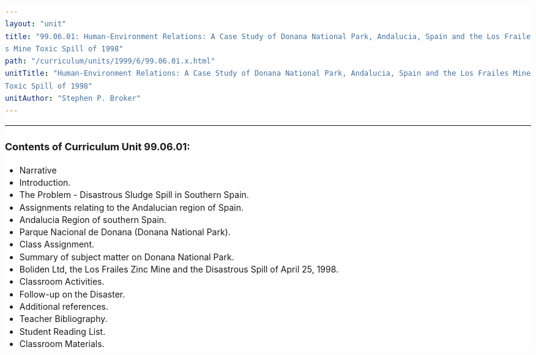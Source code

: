 ```yaml
---
layout: "unit"
title: "99.06.01: Human-Environment Relations: A Case Study of Donana National Park, Andalucia, Spain and the Los Frailes Mine Toxic Spill of 1998"
path: "/curriculum/units/1999/6/99.06.01.x.html"
unitTitle: "Human-Environment Relations: A Case Study of Donana National Park, Andalucia, Spain and the Los Frailes Mine Toxic Spill of 1998"
unitAuthor: "Stephen P. Broker"
---
```

<body>
<hr/>
<h3>
Contents of Curriculum Unit 99.06.01:
</h3>
<ul>
<li>
Narrative
</li>
<li>
Introduction.
</li>
<li>
The Problem - Disastrous Sludge Spill in Southern Spain.
</li>
<li>
Assignments relating to the Andalucian region of Spain.
</li>
<li>
Andalucia Region of southern Spain.
</li>
<li>
Parque Nacional de Donana (Donana National Park).
</li>
<li>
Class Assignment.
</li>
<li>
Summary of subject matter on Donana National Park.
</li>
<li>
Boliden Ltd, the Los Frailes Zinc Mine and the Disastrous Spill of April 25, 1998.
</li>
<li>
Classroom Activities.
</li>
<li>
Follow-up on the Disaster.
</li>
<li>
Additional references.
</li>
<li>
Teacher Bibliography.
</li>
<li>
Student Reading List.
</li>
<li>
Classroom Materials.
</li>
</ul>